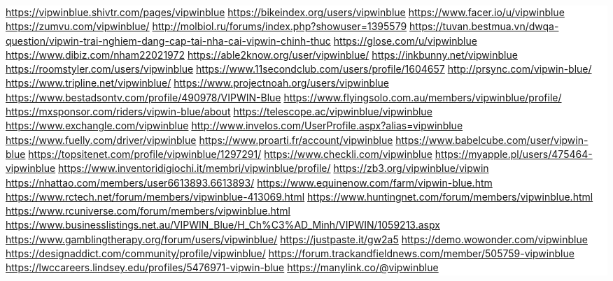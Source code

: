 <a href="https://vipwinblue.shivtr.com/pages/vipwinblue">https://vipwinblue.shivtr.com/pages/vipwinblue</a>
<a href="https://bikeindex.org/users/vipwinblue">https://bikeindex.org/users/vipwinblue</a>
<a href="https://www.facer.io/u/vipwinblue">https://www.facer.io/u/vipwinblue</a>
<a href="https://zumvu.com/vipwinblue/">https://zumvu.com/vipwinblue/</a>
<a href="http://molbiol.ru/forums/index.php?showuser=1395579">http://molbiol.ru/forums/index.php?showuser=1395579</a>
<a href="https://tuvan.bestmua.vn/dwqa-question/vipwin-trai-nghiem-dang-cap-tai-nha-cai-vipwin-chinh-thuc">https://tuvan.bestmua.vn/dwqa-question/vipwin-trai-nghiem-dang-cap-tai-nha-cai-vipwin-chinh-thuc</a>
<a href="https://glose.com/u/vipwinblue">https://glose.com/u/vipwinblue</a>
<a href="https://www.dibiz.com/nham22021972">https://www.dibiz.com/nham22021972</a>
<a href="https://able2know.org/user/vipwinblue/">https://able2know.org/user/vipwinblue/</a>
<a href="https://inkbunny.net/vipwinblue">https://inkbunny.net/vipwinblue</a>
<a href="https://roomstyler.com/users/vipwinblue">https://roomstyler.com/users/vipwinblue</a>
<a href="https://www.11secondclub.com/users/profile/1604657">https://www.11secondclub.com/users/profile/1604657</a>
<a href="http://prsync.com/vipwin-blue/">http://prsync.com/vipwin-blue/</a>
<a href="https://www.tripline.net/vipwinblue/">https://www.tripline.net/vipwinblue/</a>
<a href="https://www.projectnoah.org/users/vipwinblue">https://www.projectnoah.org/users/vipwinblue</a>
<a href="https://www.bestadsontv.com/profile/490978/VIPWIN-Blue">https://www.bestadsontv.com/profile/490978/VIPWIN-Blue</a>
<a href="https://www.flyingsolo.com.au/members/vipwinblue/profile/">https://www.flyingsolo.com.au/members/vipwinblue/profile/</a>
<a href="https://mxsponsor.com/riders/vipwin-blue/about">https://mxsponsor.com/riders/vipwin-blue/about</a>
<a href="https://telescope.ac/vipwinblue/vipwinblue">https://telescope.ac/vipwinblue/vipwinblue</a>
<a href="https://www.exchangle.com/vipwinblue">https://www.exchangle.com/vipwinblue</a>
<a href="http://www.invelos.com/UserProfile.aspx?alias=vipwinblue">http://www.invelos.com/UserProfile.aspx?alias=vipwinblue</a>
<a href="https://www.fuelly.com/driver/vipwinblue">https://www.fuelly.com/driver/vipwinblue</a>
<a href="https://www.proarti.fr/account/vipwinblue">https://www.proarti.fr/account/vipwinblue</a>
<a href="https://www.babelcube.com/user/vipwin-blue">https://www.babelcube.com/user/vipwin-blue</a>
<a href="https://topsitenet.com/profile/vipwinblue/1297291/">https://topsitenet.com/profile/vipwinblue/1297291/</a>
<a href="https://www.checkli.com/vipwinblue">https://www.checkli.com/vipwinblue</a>
<a href="https://myapple.pl/users/475464-vipwinblue">https://myapple.pl/users/475464-vipwinblue</a>
<a href="https://www.inventoridigiochi.it/membri/vipwinblue/profile/">https://www.inventoridigiochi.it/membri/vipwinblue/profile/</a>
<a href="https://zb3.org/vipwinblue/vipwin">https://zb3.org/vipwinblue/vipwin</a>
<a href="https://nhattao.com/members/user6613893.6613893/">https://nhattao.com/members/user6613893.6613893/</a>
<a href="https://www.equinenow.com/farm/vipwin-blue.htm">https://www.equinenow.com/farm/vipwin-blue.htm</a>
<a href="https://www.rctech.net/forum/members/vipwinblue-413069.html">https://www.rctech.net/forum/members/vipwinblue-413069.html</a>
<a href="https://www.huntingnet.com/forum/members/vipwinblue.html">https://www.huntingnet.com/forum/members/vipwinblue.html</a>
<a href="https://www.rcuniverse.com/forum/members/vipwinblue.html">https://www.rcuniverse.com/forum/members/vipwinblue.html</a>
<a href="https://www.businesslistings.net.au/VIPWIN_Blue/H_Ch%C3%AD_Minh/VIPWIN/1059213.aspx">https://www.businesslistings.net.au/VIPWIN_Blue/H_Ch%C3%AD_Minh/VIPWIN/1059213.aspx</a>
<a href="https://www.gamblingtherapy.org/forum/users/vipwinblue/">https://www.gamblingtherapy.org/forum/users/vipwinblue/</a>
<a href="https://justpaste.it/gw2a5">https://justpaste.it/gw2a5</a>
<a href="https://demo.wowonder.com/vipwinblue">https://demo.wowonder.com/vipwinblue</a>
<a href="https://designaddict.com/community/profile/vipwinblue/">https://designaddict.com/community/profile/vipwinblue/</a>
<a href="https://forum.trackandfieldnews.com/member/505759-vipwinblue">https://forum.trackandfieldnews.com/member/505759-vipwinblue</a>
<a href="https://lwccareers.lindsey.edu/profiles/5476971-vipwin-blue">https://lwccareers.lindsey.edu/profiles/5476971-vipwin-blue</a>
<a href="https://manylink.co/@vipwinblue">https://manylink.co/@vipwinblue</a>